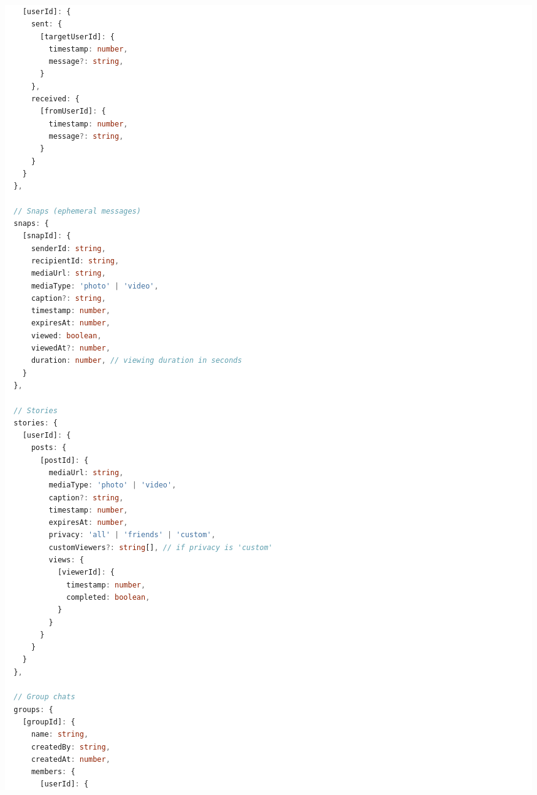 ```typescript
    [userId]: {
      sent: {
        [targetUserId]: {
          timestamp: number,
          message?: string,
        }
      },
      received: {
        [fromUserId]: {
          timestamp: number,
          message?: string,
        }
      }
    }
  },
  
  // Snaps (ephemeral messages)
  snaps: {
    [snapId]: {
      senderId: string,
      recipientId: string,
      mediaUrl: string,
      mediaType: 'photo' | 'video',
      caption?: string,
      timestamp: number,
      expiresAt: number,
      viewed: boolean,
      viewedAt?: number,
      duration: number, // viewing duration in seconds
    }
  },
  
  // Stories
  stories: {
    [userId]: {
      posts: {
        [postId]: {
          mediaUrl: string,
          mediaType: 'photo' | 'video',
          caption?: string,
          timestamp: number,
          expiresAt: number,
          privacy: 'all' | 'friends' | 'custom',
          customViewers?: string[], // if privacy is 'custom'
          views: {
            [viewerId]: {
              timestamp: number,
              completed: boolean,
            }
          }
        }
      }
    }
  },
  
  // Group chats
  groups: {
    [groupId]: {
      name: string,
      createdBy: string,
      createdAt: number,
      members: {
        [userId]: {
```

  [`users/${userId}/lastActive`]: serverTimestamp(),
  [`userStatus/${userId}/online`]: true,
  [`userStatus/${userId}/lastSeen`]: serverTimestamp(),